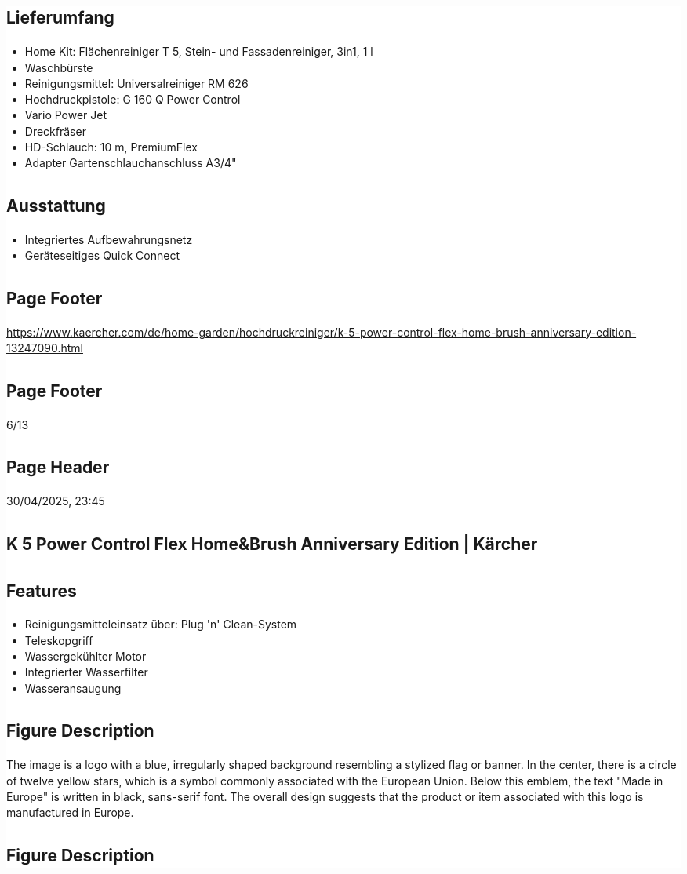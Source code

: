 ## Lieferumfang

- Home Kit: Flächenreiniger T 5, Stein- und Fassadenreiniger, 3in1, 1 l
- Waschbürste
- Reinigungsmittel: Universalreiniger RM 626
- Hochdruckpistole: G 160 Q Power Control
- Vario Power Jet
- Dreckfräser
- HD-Schlauch: 10 m, PremiumFlex
- Adapter Gartenschlauchanschluss A3/4" 

## Ausstattung

- Integriertes Aufbewahrungsnetz
- Geräteseitiges Quick Connect 

## Page Footer

https://www.kaercher.com/de/home-garden/hochdruckreiniger/k-5-power-control-flex-home-brush-anniversary-edition-13247090.html 

## Page Footer

6/13 

## Page Header

30/04/2025, 23:45 

## K 5 Power Control Flex Home&Brush Anniversary Edition | Kärcher 

## Features

- Reinigungsmittel­einsatz über: Plug 'n' Clean-System
- Teleskopgriff
- Wassergekühlter Motor
- Integrierter Wasserfilter
- Wasseransaugung 

## Figure Description

The image is a logo with a blue, irregularly shaped background resembling a stylized flag or banner. In the center, there is a circle of twelve yellow stars, which is a symbol commonly associated with the European Union. Below this emblem, the text "Made in Europe" is written in black, sans-serif font. The overall design suggests that the product or item associated with this logo is manufactured in Europe. 

## Figure Description
